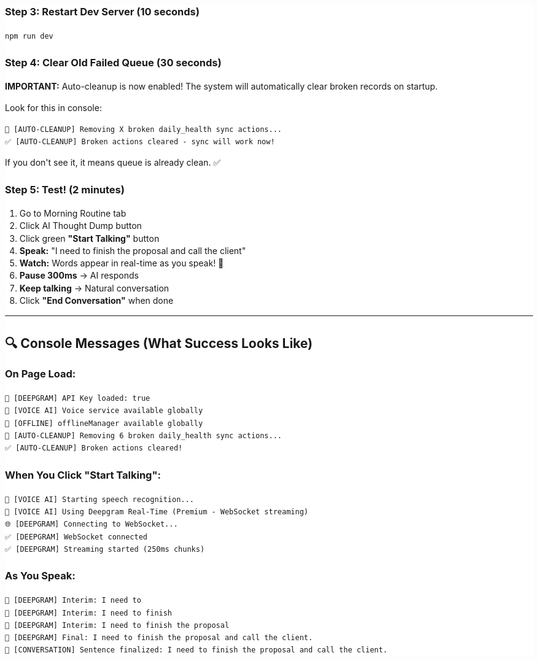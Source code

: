 ### **Step 3: Restart Dev Server** (10 seconds)

```bash
npm run dev
```

### **Step 4: Clear Old Failed Queue** (30 seconds)

**IMPORTANT:** Auto-cleanup is now enabled! The system will automatically clear broken records on startup.

Look for this in console:
```
🧹 [AUTO-CLEANUP] Removing X broken daily_health sync actions...
✅ [AUTO-CLEANUP] Broken actions cleared - sync will work now!
```

If you don't see it, it means queue is already clean. ✅

### **Step 5: Test!** (2 minutes)

1. Go to Morning Routine tab
2. Click AI Thought Dump button
3. Click green **"Start Talking"** button
4. **Speak:** "I need to finish the proposal and call the client"
5. **Watch:** Words appear in real-time as you speak! 🎉
6. **Pause 300ms** → AI responds
7. **Keep talking** → Natural conversation
8. Click **"End Conversation"** when done

---

## 🔍 Console Messages (What Success Looks Like)

### **On Page Load:**
```
🔑 [DEEPGRAM] API Key loaded: true
🔧 [VOICE AI] Voice service available globally
🔧 [OFFLINE] offlineManager available globally
🧹 [AUTO-CLEANUP] Removing 6 broken daily_health sync actions...
✅ [AUTO-CLEANUP] Broken actions cleared!
```

### **When You Click "Start Talking":**
```
🎤 [VOICE AI] Starting speech recognition...
🌟 [VOICE AI] Using Deepgram Real-Time (Premium - WebSocket streaming)
🌐 [DEEPGRAM] Connecting to WebSocket...
✅ [DEEPGRAM] WebSocket connected
✅ [DEEPGRAM] Streaming started (250ms chunks)
```

### **As You Speak:**
```
📝 [DEEPGRAM] Interim: I need to
📝 [DEEPGRAM] Interim: I need to finish
📝 [DEEPGRAM] Interim: I need to finish the proposal
📝 [DEEPGRAM] Final: I need to finish the proposal and call the client.
🎤 [CONVERSATION] Sentence finalized: I need to finish the proposal and call the client.
```
